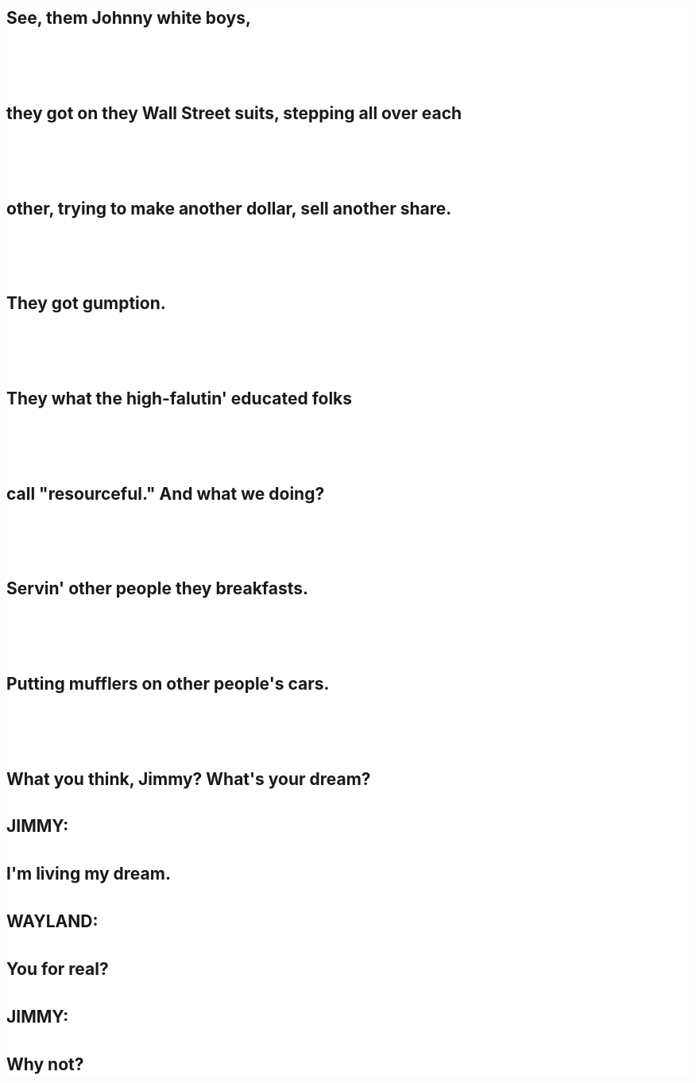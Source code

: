 See, them Johnny white boys,
---
## &nbsp;
they got on they Wall Street
suits, stepping all over each
---
## &nbsp;
other, trying to make another
dollar, sell another share.
---
## &nbsp;
They got gumption.
---
## &nbsp;
They what the high-falutin' educated folks
---
## &nbsp;
call "resourceful." And what we doing?
---
## &nbsp;
Servin' other people they breakfasts.
---
## &nbsp;
Putting mufflers on other people's cars.
---
## &nbsp;
What you think, Jimmy? What's your dream?
---
## JIMMY:
I'm living my dream.
--

## WAYLAND:
You for real?
---
## JIMMY:
Why not?
--
